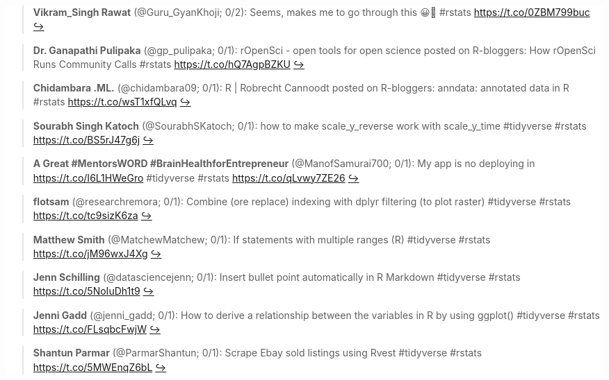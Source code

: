 


> **Vikram_Singh Rawat** (@Guru_GyanKhoji; 0/2): Seems, makes me to go through this 😀🙂 #rstats https://t.co/0ZBM799buc  [&#8618;](https://twitter.com/dataandme/status/1356781481826295812)




> **Dr. Ganapathi Pulipaka** (@gp_pulipaka; 0/1): rOpenSci - open tools for open science posted on R-bloggers: How rOpenSci Runs Community Calls #rstats https://t.co/hQ7AgpBZKU  [&#8618;](https://twitter.com/dataandme/status/1356792621021224961)




> **Chidambara .ML.** (@chidambara09; 0/1): R | Robrecht Cannoodt posted on R-bloggers: anndata: annotated data in R #rstats https://t.co/wsT1xfQLvq  [&#8618;](https://twitter.com/dataandme/status/1356807737460596737)




> **Sourabh Singh Katoch** (@SourabhSKatoch; 0/1): how to make scale_y_reverse work with scale_y_time #tidyverse #rstats https://t.co/BS5rJ47g6j  [&#8618;](https://twitter.com/dataandme/status/1356823580726689792)




> **A Great #MentorsWORD #BrainHealthforEntrepreneur** (@ManofSamurai700; 0/1): My app is no deploying in https://t.co/I6L1HWeGro #tidyverse #rstats https://t.co/qLvwy7ZE26  [&#8618;](https://twitter.com/dataandme/status/1356803573171027977)




> **flotsam** (@researchremora; 0/1): Combine (ore replace) indexing with dplyr filtering (to plot raster) #tidyverse #rstats https://t.co/tc9sizK6za  [&#8618;](https://twitter.com/dataandme/status/1356834923710210048)




> **Matthew Smith** (@MatchewMatchew; 0/1): If statements with multiple ranges (R) #tidyverse #rstats https://t.co/jM96wxJ4Xg  [&#8618;](https://twitter.com/dataandme/status/1356805971058786304)




> **Jenn Schilling** (@datasciencejenn; 0/1): Insert bullet point automatically in R Markdown #tidyverse #rstats https://t.co/5NoIuDh1t9  [&#8618;](https://twitter.com/dataandme/status/1356836191040131074)




> **Jenni Gadd** (@jenni_gadd; 0/1): How to derive a relationship between the variables in R by using ggplot() #tidyverse #rstats https://t.co/FLsqbcFwjW  [&#8618;](https://twitter.com/dataandme/status/1356833666664693763)




> **Shantun Parmar** (@ParmarShantun; 0/1): Scrape Ebay sold listings using Rvest #tidyverse #rstats https://t.co/5MWEnqZ6bL  [&#8618;](https://twitter.com/dataandme/status/1356802236278583299)



